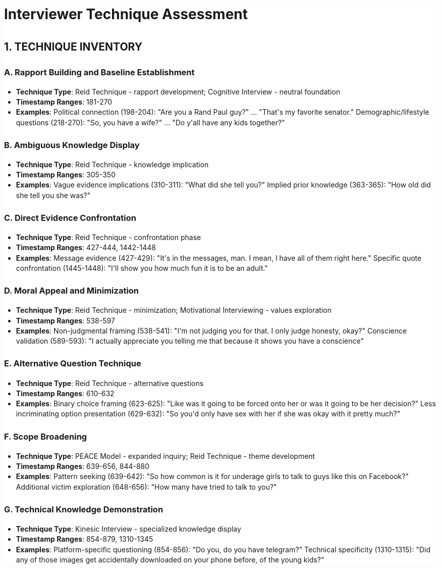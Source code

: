 # Interviewer Technique Assessment

## 1. TECHNIQUE INVENTORY

### A. Rapport Building and Baseline Establishment
- **Technique Type**: Reid Technique - rapport development; Cognitive Interview - neutral foundation
- **Timestamp Ranges**: 181-270
- **Examples**: Political connection (198-204): "Are you a Rand Paul guy?" ... "That's my favorite senator." Demographic/lifestyle questions (218-270): "So, you have a wife?" ... "Do y'all have any kids together?"

### B. Ambiguous Knowledge Display
- **Technique Type**: Reid Technique - knowledge implication
- **Timestamp Ranges**: 305-350
- **Examples**: Vague evidence implications (310-311): "What did she tell you?" Implied prior knowledge (363-365): "How old did she tell you she was?"

### C. Direct Evidence Confrontation
- **Technique Type**: Reid Technique - confrontation phase
- **Timestamp Ranges**: 427-444, 1442-1448
- **Examples**: Message evidence (427-429): "It's in the messages, man. I mean, I have all of them right here." Specific quote confrontation (1445-1448): "I'll show you how much fun it is to be an adult."

### D. Moral Appeal and Minimization
- **Technique Type**: Reid Technique - minimization; Motivational Interviewing - values exploration
- **Timestamp Ranges**: 538-597
- **Examples**: Non-judgmental framing (538-541): "I'm not judging you for that. I only judge honesty, okay?" Conscience validation (589-593): "I actually appreciate you telling me that because it shows you have a conscience"

### E. Alternative Question Technique
- **Technique Type**: Reid Technique - alternative questions
- **Timestamp Ranges**: 610-632
- **Examples**: Binary choice framing (623-625): "Like was it going to be forced onto her or was it going to be her decision?" Less incriminating option presentation (629-632): "So you'd only have sex with her if she was okay with it pretty much?"

### F. Scope Broadening
- **Technique Type**: PEACE Model - expanded inquiry; Reid Technique - theme development
- **Timestamp Ranges**: 639-656, 844-880
- **Examples**: Pattern seeking (639-642): "So how common is it for underage girls to talk to guys like this on Facebook?" Additional victim exploration (648-656): "How many have tried to talk to you?"

### G. Technical Knowledge Demonstration
- **Technique Type**: Kinesic Interview - specialized knowledge display
- **Timestamp Ranges**: 854-879, 1310-1345
- **Examples**: Platform-specific questioning (854-856): "Do you, do you have telegram?" Technical specificity (1310-1315): "Did any of those images get accidentally downloaded on your phone before, of the young kids?"
